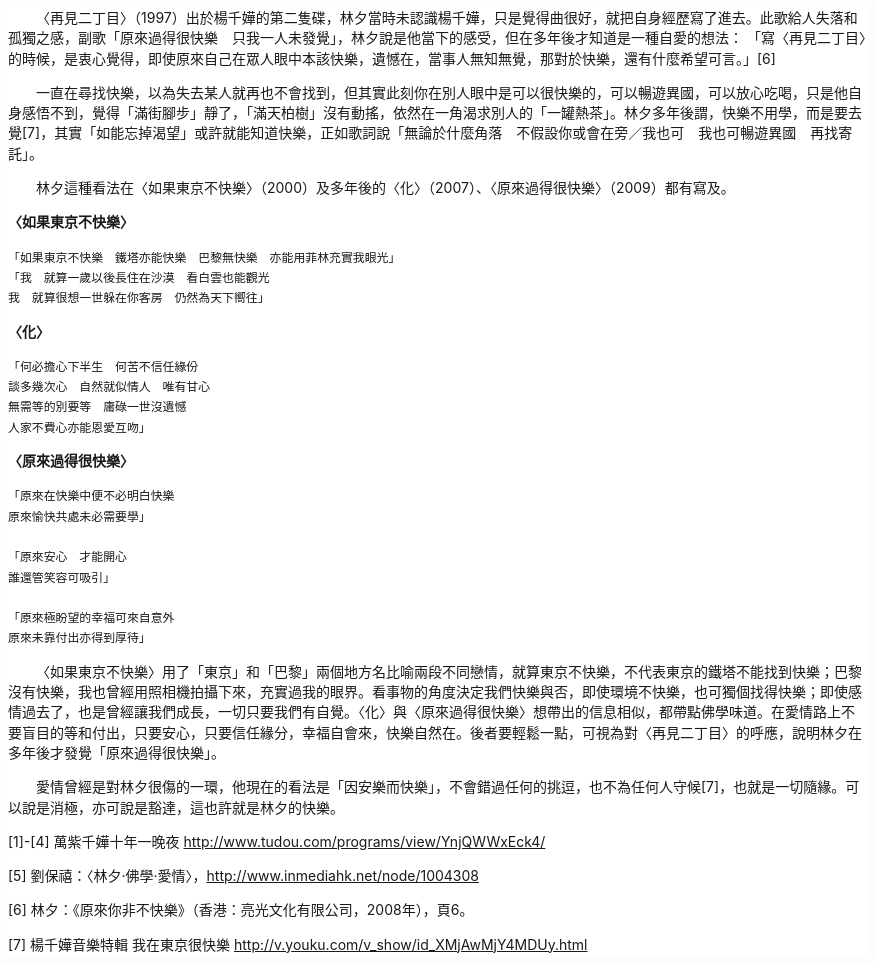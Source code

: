  &emsp;&emsp;〈再見二丁目〉（1997）出於楊千嬅的第二隻碟，林夕當時未認識楊千嬅，只是覺得曲很好，就把自身經歷寫了進去。此歌給人失落和孤獨之感，副歌「原來過得很快樂　只我一人未發覺」，林夕說是他當下的感受，但在多年後才知道是一種自愛的想法：
「寫〈再見二丁目〉的時候，是衷心覺得，即使原來自己在眾人眼中本該快樂，遺憾在，當事人無知無覺，那對於快樂，還有什麼希望可言。」[6]

 &emsp;&emsp;一直在尋找快樂，以為失去某人就再也不會找到，但其實此刻你在別人眼中是可以很快樂的，可以暢遊異國，可以放心吃喝，只是他自身感悟不到，覺得「滿街腳步」靜了，「滿天柏樹」沒有動搖，依然在一角渴求別人的「一罐熱茶」。林夕多年後謂，快樂不用學，而是要去覺[7]，其實「如能忘掉渴望」或許就能知道快樂，正如歌詞說「無論於什麼角落　不假設你或會在旁／我也可　我也可暢遊異國　再找寄託」。

 &emsp;&emsp;林夕這種看法在〈如果東京不快樂〉（2000）及多年後的〈化〉（2007）、〈原來過得很快樂〉（2009）都有寫及。

 **〈如果東京不快樂〉**
```
「如果東京不快樂　鐵塔亦能快樂　巴黎無快樂　亦能用菲林充實我眼光」
「我　就算一歲以後長住在沙漠　看白雲也能觀光
我　就算很想一世躲在你客房　仍然為天下嚮往」
```
**〈化〉**
```
「何必擔心下半生　何苦不信任緣份
談多幾次心　自然就似情人　唯有甘心
無需等的別要等　庸碌一世沒遺憾
人家不費心亦能恩愛互吻」
```
**〈原來過得很快樂〉**
```
「原來在快樂中便不必明白快樂
原來愉快共處未必需要學」

「原來安心　才能開心
誰還管笑容可吸引」

「原來極盼望的幸福可來自意外
原來未靠付出亦得到厚待」
```

 &emsp;&emsp;〈如果東京不快樂〉用了「東京」和「巴黎」兩個地方名比喻兩段不同戀情，就算東京不快樂，不代表東京的鐵塔不能找到快樂；巴黎沒有快樂，我也曾經用照相機拍攝下來，充實過我的眼界。看事物的角度決定我們快樂與否，即使環境不快樂，也可獨個找得快樂；即使感情過去了，也是曾經讓我們成長，一切只要我們有自覺。〈化〉與〈原來過得很快樂〉想帶出的信息相似，都帶點佛學味道。在愛情路上不要盲目的等和付出，只要安心，只要信任緣分，幸福自會來，快樂自然在。後者要輕鬆一點，可視為對〈再見二丁目〉的呼應，說明林夕在多年後才發覺「原來過得很快樂」。

 &emsp;&emsp;愛情曾經是對林夕很傷的一環，他現在的看法是「因安樂而快樂」，不會錯過任何的挑逗，也不為任何人守候[7]，也就是一切隨緣。可以說是消極，亦可說是豁達，這也許就是林夕的快樂。



[1]-[4]
萬紫千嬅十年一晚夜
http://www.tudou.com/programs/view/YnjQWWxEck4/

[5]
劉保禧：〈林夕‧佛學‧愛情〉，http://www.inmediahk.net/node/1004308

[6]
林夕：《原來你非不快樂》（香港：亮光文化有限公司，2008年），頁6。

[7]
楊千嬅音樂特輯 我在東京很快樂
http://v.youku.com/v_show/id_XMjAwMjY4MDUy.html



